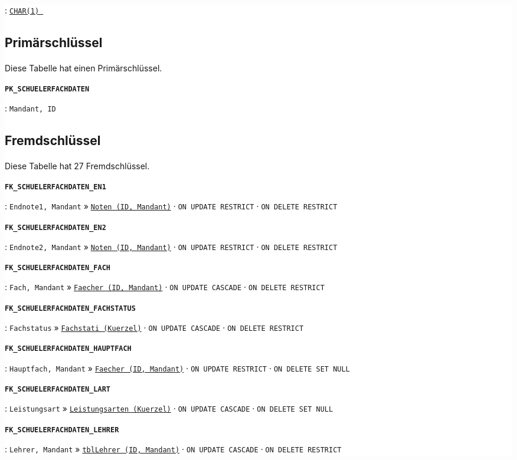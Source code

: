 :   [`CHAR(1) `](https://firebirdsql.org/file/documentation/html/en/refdocs/fblangref40/firebird-40-language-reference.html#fblangref40-datatypes-chartypes)

    

## Primärschlüssel

Diese Tabelle hat einen Primärschlüssel.

**`PK_SCHUELERFACHDATEN`**

:   `Mandant, ID`

    

## Fremdschlüssel

Diese Tabelle hat 27 Fremdschlüssel.

**`FK_SCHUELERFACHDATEN_EN1`**

:   `Endnote1, Mandant` » [`Noten (ID, Mandant)`](../../tables/noten) · `ON UPDATE RESTRICT` · `ON DELETE RESTRICT`

    

**`FK_SCHUELERFACHDATEN_EN2`**

:   `Endnote2, Mandant` » [`Noten (ID, Mandant)`](../../tables/noten) · `ON UPDATE RESTRICT` · `ON DELETE RESTRICT`

    

**`FK_SCHUELERFACHDATEN_FACH`**

:   `Fach, Mandant` » [`Faecher (ID, Mandant)`](../../tables/faecher) · `ON UPDATE CASCADE` · `ON DELETE RESTRICT`

    

**`FK_SCHUELERFACHDATEN_FACHSTATUS`**

:   `Fachstatus` » [`Fachstati (Kuerzel)`](../../tables/fachstati) · `ON UPDATE CASCADE` · `ON DELETE RESTRICT`

    

**`FK_SCHUELERFACHDATEN_HAUPTFACH`**

:   `Hauptfach, Mandant` » [`Faecher (ID, Mandant)`](../../tables/faecher) · `ON UPDATE RESTRICT` · `ON DELETE SET NULL`

    

**`FK_SCHUELERFACHDATEN_LART`**

:   `Leistungsart` » [`Leistungsarten (Kuerzel)`](../../tables/leistungsarten) · `ON UPDATE CASCADE` · `ON DELETE SET NULL`

    

**`FK_SCHUELERFACHDATEN_LEHRER`**

:   `Lehrer, Mandant` » [`tblLehrer (ID, Mandant)`](../../tables/tbllehrer) · `ON UPDATE CASCADE` · `ON DELETE RESTRICT`
